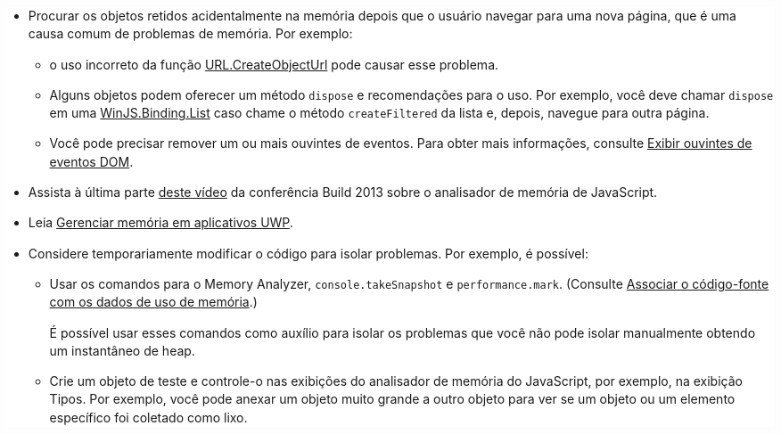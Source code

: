 -   Procurar os objetos retidos acidentalmente na memória depois que o usuário navegar para uma nova página, que é uma causa comum de problemas de memória. Por exemplo:  
  
    -   o uso incorreto da função [URL.CreateObjectUrl](https://developer.mozilla.org/docs/Web/API/URL/createObjectURL) pode causar esse problema.  
  
    -   Alguns objetos podem oferecer um método `dispose` e recomendações para o uso. Por exemplo, você deve chamar `dispose` em uma [WinJS.Binding.List](/previous-versions/windows/apps/hh700774\(v\=win.10\)) caso chame o método `createFiltered` da lista e, depois, navegue para outra página.  
  
    -   Você pode precisar remover um ou mais ouvintes de eventos. Para obter mais informações, consulte [Exibir ouvintes de eventos DOM](/visualstudio/debugger/quickstart-debug-html-and-css).  
  
-   Assista à última parte [deste vídeo](https://channel9.msdn.com/Events/Build/2013/3-316) da conferência Build 2013 sobre o analisador de memória de JavaScript.  
  
-   Leia [Gerenciar memória em aplicativos UWP](https://msdn.microsoft.com/magazine/jj651575.aspx).  
  
-   Considere temporariamente modificar o código para isolar problemas. Por exemplo, é possível:  
  
    -   Usar os comandos para o Memory Analyzer, `console.takeSnapshot` e `performance.mark`. (Consulte [Associar o código-fonte com os dados de uso de memória](#associate-source-code-with-memory-usage-data).)  
  
         É possível usar esses comandos como auxílio para isolar os problemas que você não pode isolar manualmente obtendo um instantâneo de heap.  
  
    -   Crie um objeto de teste e controle-o nas exibições do analisador de memória do JavaScript, por exemplo, na exibição Tipos. Por exemplo, você pode anexar um objeto muito grande a outro objeto para ver se um objeto ou um elemento específico foi coletado como lixo.  